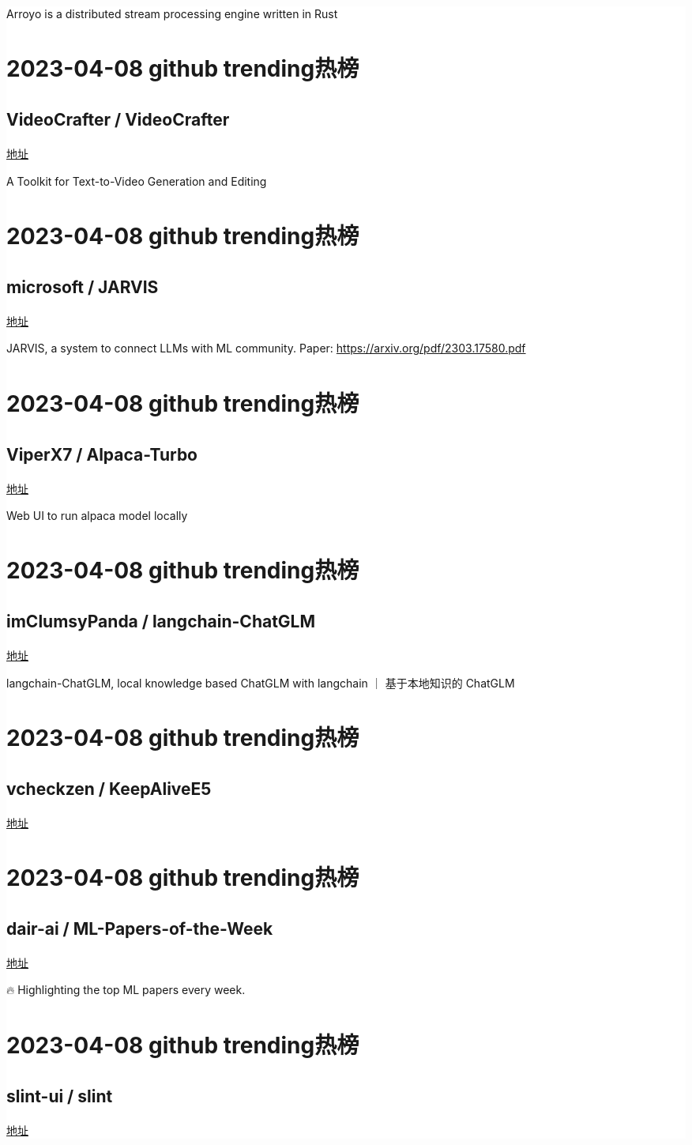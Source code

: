 Arroyo is a distributed stream processing engine written in Rust
# 2023-04-08 github trending热榜
## VideoCrafter / VideoCrafter
[地址](/VideoCrafter/VideoCrafter)

A Toolkit for Text-to-Video Generation and Editing
# 2023-04-08 github trending热榜
## microsoft / JARVIS
[地址](/microsoft/JARVIS)

JARVIS, a system to connect LLMs with ML community. Paper: https://arxiv.org/pdf/2303.17580.pdf
# 2023-04-08 github trending热榜
## ViperX7 / Alpaca-Turbo
[地址](/ViperX7/Alpaca-Turbo)

Web UI to run alpaca model locally
# 2023-04-08 github trending热榜
## imClumsyPanda / langchain-ChatGLM
[地址](/imClumsyPanda/langchain-ChatGLM)

langchain-ChatGLM, local knowledge based ChatGLM with langchain ｜ 基于本地知识的 ChatGLM
# 2023-04-08 github trending热榜
## vcheckzen / KeepAliveE5
[地址](/vcheckzen/KeepAliveE5)


# 2023-04-08 github trending热榜
## dair-ai / ML-Papers-of-the-Week
[地址](/dair-ai/ML-Papers-of-the-Week)

🔥
Highlighting the top ML papers every week.
# 2023-04-08 github trending热榜
## slint-ui / slint
[地址](/slint-ui/slint)
